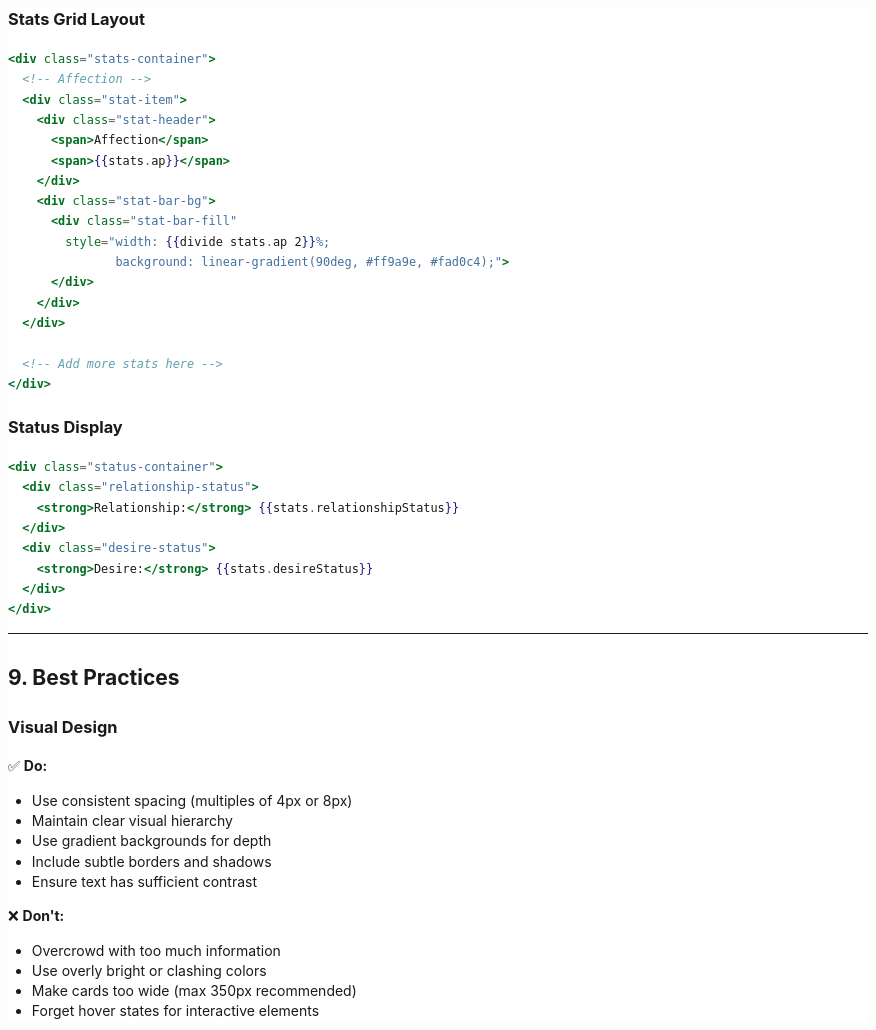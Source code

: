 ### Stats Grid Layout

```handlebars
<div class="stats-container">
  <!-- Affection -->
  <div class="stat-item">
    <div class="stat-header">
      <span>Affection</span>
      <span>{{stats.ap}}</span>
    </div>
    <div class="stat-bar-bg">
      <div class="stat-bar-fill" 
        style="width: {{divide stats.ap 2}}%; 
               background: linear-gradient(90deg, #ff9a9e, #fad0c4);">
      </div>
    </div>
  </div>
  
  <!-- Add more stats here -->
</div>
```

### Status Display

```handlebars
<div class="status-container">
  <div class="relationship-status">
    <strong>Relationship:</strong> {{stats.relationshipStatus}}
  </div>
  <div class="desire-status">
    <strong>Desire:</strong> {{stats.desireStatus}}
  </div>
</div>
```

---

## 9. Best Practices

### Visual Design

✅ **Do:**
- Use consistent spacing (multiples of 4px or 8px)
- Maintain clear visual hierarchy
- Use gradient backgrounds for depth
- Include subtle borders and shadows
- Ensure text has sufficient contrast

❌ **Don't:**
- Overcrowd with too much information
- Use overly bright or clashing colors
- Make cards too wide (max 350px recommended)
- Forget hover states for interactive elements
